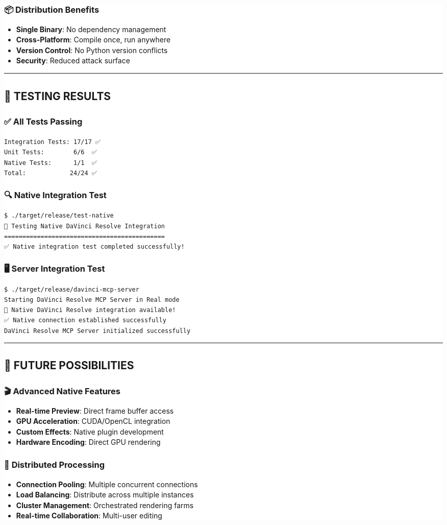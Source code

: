 ```dockerfile
```

### 📦 **Distribution Benefits**
- **Single Binary**: No dependency management
- **Cross-Platform**: Compile once, run anywhere
- **Version Control**: No Python version conflicts
- **Security**: Reduced attack surface

---

## 🧪 TESTING RESULTS

### ✅ **All Tests Passing**
```
Integration Tests: 17/17 ✅
Unit Tests:        6/6  ✅
Native Tests:      1/1  ✅
Total:            24/24 ✅
```

### 🔍 **Native Integration Test**
```bash
$ ./target/release/test-native
🧪 Testing Native DaVinci Resolve Integration
============================================
✅ Native integration test completed successfully!
```

### 🖥️ **Server Integration Test**
```bash
$ ./target/release/davinci-mcp-server
Starting DaVinci Resolve MCP Server in Real mode
🚀 Native DaVinci Resolve integration available!
✅ Native connection established successfully
DaVinci Resolve MCP Server initialized successfully
```

---

## 🔮 FUTURE POSSIBILITIES

### 🎬 **Advanced Native Features**
- **Real-time Preview**: Direct frame buffer access
- **GPU Acceleration**: CUDA/OpenCL integration
- **Custom Effects**: Native plugin development
- **Hardware Encoding**: Direct GPU rendering

### 📡 **Distributed Processing**
- **Connection Pooling**: Multiple concurrent connections
- **Load Balancing**: Distribute across multiple instances
- **Cluster Management**: Orchestrated rendering farms
- **Real-time Collaboration**: Multi-user editing
